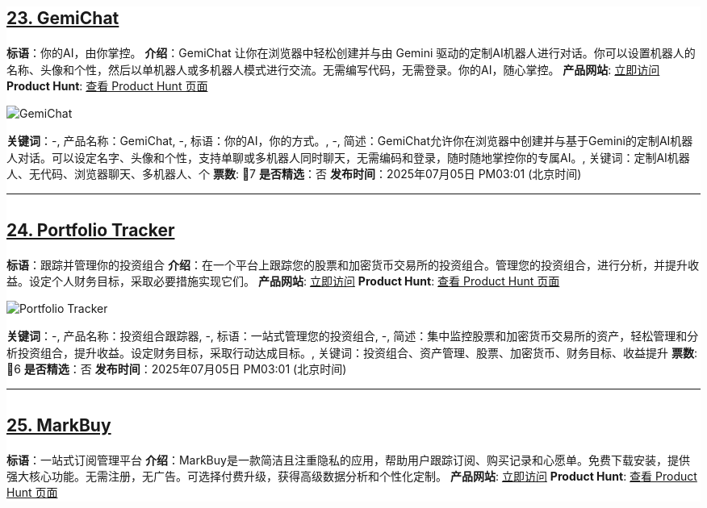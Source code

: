 
## [23. GemiChat](https://www.producthunt.com/products/gemichat?utm_campaign=producthunt-api&utm_medium=api-v2&utm_source=Application%3A+nextauth+%28ID%3A+151633%29)
**标语**：你的AI，由你掌控。
**介绍**：GemiChat 让你在浏览器中轻松创建并与由 Gemini 驱动的定制AI机器人进行对话。你可以设置机器人的名称、头像和个性，然后以单机器人或多机器人模式进行交流。无需编写代码，无需登录。你的AI，随心掌控。
**产品网站**: [立即访问](https://www.producthunt.com/r/UOAIQPUGUFMRCO?utm_campaign=producthunt-api&utm_medium=api-v2&utm_source=Application%3A+nextauth+%28ID%3A+151633%29)
**Product Hunt**: [查看 Product Hunt 页面](https://www.producthunt.com/products/gemichat?utm_campaign=producthunt-api&utm_medium=api-v2&utm_source=Application%3A+nextauth+%28ID%3A+151633%29)

![GemiChat]()

**关键词**：-, 产品名称：GemiChat, -, 标语：你的AI，你的方式。, -, 简述：GemiChat允许你在浏览器中创建并与基于Gemini的定制AI机器人对话。可以设定名字、头像和个性，支持单聊或多机器人同时聊天，无需编码和登录，随时随地掌控你的专属AI。, 关键词：定制AI机器人、无代码、浏览器聊天、多机器人、个
**票数**: 🔺7
**是否精选**：否
**发布时间**：2025年07月05日 PM03:01 (北京时间)

---

## [24. Portfolio Tracker](https://www.producthunt.com/products/portfolio-tracker-2?utm_campaign=producthunt-api&utm_medium=api-v2&utm_source=Application%3A+nextauth+%28ID%3A+151633%29)
**标语**：跟踪并管理你的投资组合
**介绍**：在一个平台上跟踪您的股票和加密货币交易所的投资组合。管理您的投资组合，进行分析，并提升收益。设定个人财务目标，采取必要措施实现它们。
**产品网站**: [立即访问](https://www.producthunt.com/r/YBU3XDAUCCRYIH?utm_campaign=producthunt-api&utm_medium=api-v2&utm_source=Application%3A+nextauth+%28ID%3A+151633%29)
**Product Hunt**: [查看 Product Hunt 页面](https://www.producthunt.com/products/portfolio-tracker-2?utm_campaign=producthunt-api&utm_medium=api-v2&utm_source=Application%3A+nextauth+%28ID%3A+151633%29)

![Portfolio Tracker]()

**关键词**：-, 产品名称：投资组合跟踪器, -, 标语：一站式管理您的投资组合, -, 简述：集中监控股票和加密货币交易所的资产，轻松管理和分析投资组合，提升收益。设定财务目标，采取行动达成目标。, 关键词：投资组合、资产管理、股票、加密货币、财务目标、收益提升
**票数**: 🔺6
**是否精选**：否
**发布时间**：2025年07月05日 PM03:01 (北京时间)

---

## [25. MarkBuy](https://www.producthunt.com/products/markbuy?utm_campaign=producthunt-api&utm_medium=api-v2&utm_source=Application%3A+nextauth+%28ID%3A+151633%29)
**标语**：一站式订阅管理平台
**介绍**：MarkBuy是一款简洁且注重隐私的应用，帮助用户跟踪订阅、购买记录和心愿单。免费下载安装，提供强大核心功能。无需注册，无广告。可选择付费升级，获得高级数据分析和个性化定制。
**产品网站**: [立即访问](https://www.producthunt.com/r/OGIOZY2XIQKEXX?utm_campaign=producthunt-api&utm_medium=api-v2&utm_source=Application%3A+nextauth+%28ID%3A+151633%29)
**Product Hunt**: [查看 Product Hunt 页面](https://www.producthunt.com/products/markbuy?utm_campaign=producthunt-api&utm_medium=api-v2&utm_source=Application%3A+nextauth+%28ID%3A+151633%29)
